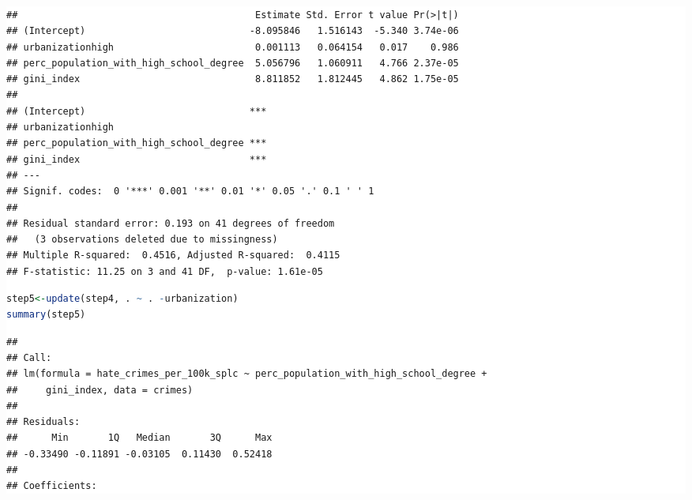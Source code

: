     ##                                          Estimate Std. Error t value Pr(>|t|)
    ## (Intercept)                             -8.095846   1.516143  -5.340 3.74e-06
    ## urbanizationhigh                         0.001113   0.064154   0.017    0.986
    ## perc_population_with_high_school_degree  5.056796   1.060911   4.766 2.37e-05
    ## gini_index                               8.811852   1.812445   4.862 1.75e-05
    ##                                            
    ## (Intercept)                             ***
    ## urbanizationhigh                           
    ## perc_population_with_high_school_degree ***
    ## gini_index                              ***
    ## ---
    ## Signif. codes:  0 '***' 0.001 '**' 0.01 '*' 0.05 '.' 0.1 ' ' 1
    ## 
    ## Residual standard error: 0.193 on 41 degrees of freedom
    ##   (3 observations deleted due to missingness)
    ## Multiple R-squared:  0.4516, Adjusted R-squared:  0.4115 
    ## F-statistic: 11.25 on 3 and 41 DF,  p-value: 1.61e-05

``` r
step5<-update(step4, . ~ . -urbanization)
summary(step5)
```

    ## 
    ## Call:
    ## lm(formula = hate_crimes_per_100k_splc ~ perc_population_with_high_school_degree + 
    ##     gini_index, data = crimes)
    ## 
    ## Residuals:
    ##      Min       1Q   Median       3Q      Max 
    ## -0.33490 -0.11891 -0.03105  0.11430  0.52418 
    ## 
    ## Coefficients: